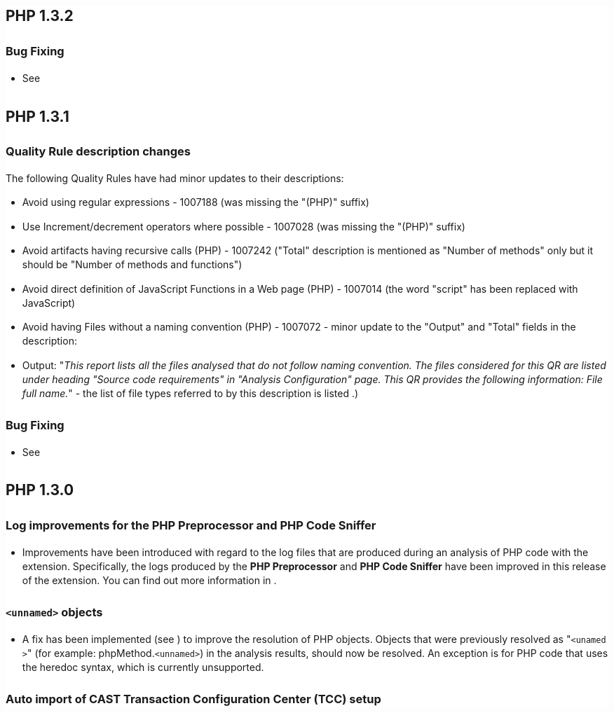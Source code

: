## PHP 1.3.2

### Bug Fixing

- See

## PHP 1.3.1

### Quality Rule description changes

The following Quality Rules have had minor updates to their descriptions:
- Avoid using regular expressions - 1007188 (was missing the "(PHP)" suffix)

- Use Increment/decrement operators where possible - 1007028 (was missing the "(PHP)" suffix)

- Avoid artifacts having recursive calls (PHP) - 1007242 ("Total" description is mentioned as "Number of methods" only but it should be "Number of methods and functions")

- Avoid direct definition of JavaScript Functions in a Web page (PHP) - 1007014 (the word "script" has been replaced with JavaScript)
- Avoid having Files without a naming convention (PHP) - 1007072 - minor update to the "Output" and "Total" fields in the description:

*   Output: "_This report lists all the files analysed that do not follow naming convention. The files considered for this QR are listed under heading "Source code requirements" in "Analysis Configuration" page. This QR provides the following information: File full name._" - the list of file types referred to by this description is listed .)
### Bug Fixing

- See

## PHP 1.3.0

### Log improvements for the PHP Preprocessor and PHP Code Sniffer

- Improvements have been introduced with regard to the log files that are produced during an analysis of PHP code with the extension. Specifically, the logs produced by the **PHP Preprocessor** and **PHP Code Sniffer** have been improved in this release of the extension. You can find out more information in .

### `<unnamed>` objects

- A fix has been implemented (see ) to improve the resolution of PHP objects. Objects that were previously resolved as "`<unamed>`" (for example: phpMethod.`<unnamed>`) in the analysis results, should now be resolved. An exception is for PHP code that uses the heredoc syntax, which is currently unsupported.

### Auto import of CAST Transaction Configuration Center (TCC) setup
